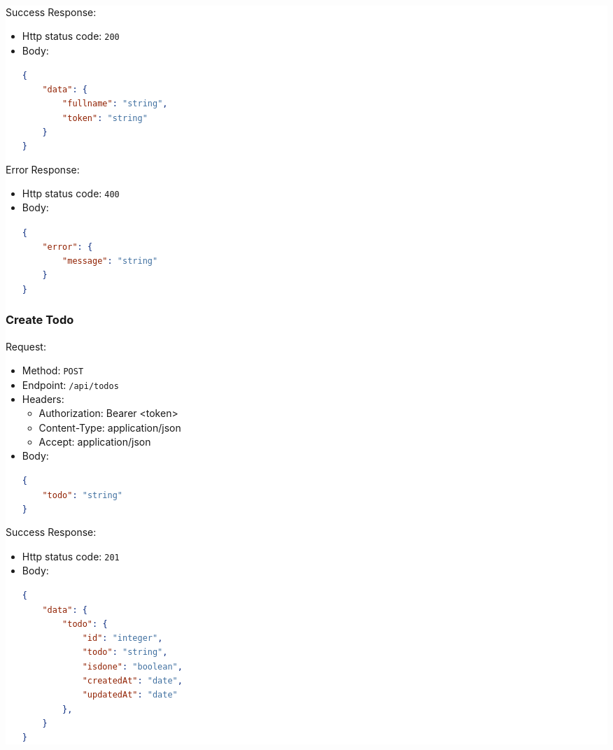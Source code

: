 Success Response:
- Http status code: `200`
- Body:
    ```json
    {
        "data": {
            "fullname": "string",
            "token": "string"
        }
    }
    ```

Error Response:
- Http status code: `400`
- Body:
    ```json
    {
        "error": {
            "message": "string"
        }
    }
    ```

### Create Todo
Request:
- Method: `POST`
- Endpoint: `/api/todos`
- Headers:
    - Authorization: Bearer \<token>
    - Content-Type: application/json
    - Accept: application/json
- Body:
    ```json
    {
        "todo": "string"
    }
    ```

Success Response:
- Http status code: `201`
- Body:
    ```json
    {
        "data": {
            "todo": {
                "id": "integer",
                "todo": "string",
                "isdone": "boolean",
                "createdAt": "date",
                "updatedAt": "date"
            },
        }
    }
    ```
